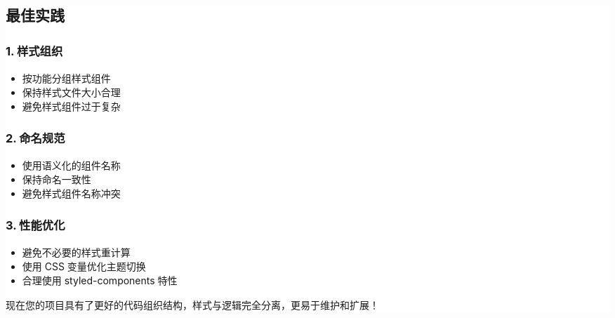 ## 最佳实践

### 1. 样式组织
- 按功能分组样式组件
- 保持样式文件大小合理
- 避免样式组件过于复杂

### 2. 命名规范
- 使用语义化的组件名称
- 保持命名一致性
- 避免样式组件名称冲突

### 3. 性能优化
- 避免不必要的样式重计算
- 使用 CSS 变量优化主题切换
- 合理使用 styled-components 特性

现在您的项目具有了更好的代码组织结构，样式与逻辑完全分离，更易于维护和扩展！
